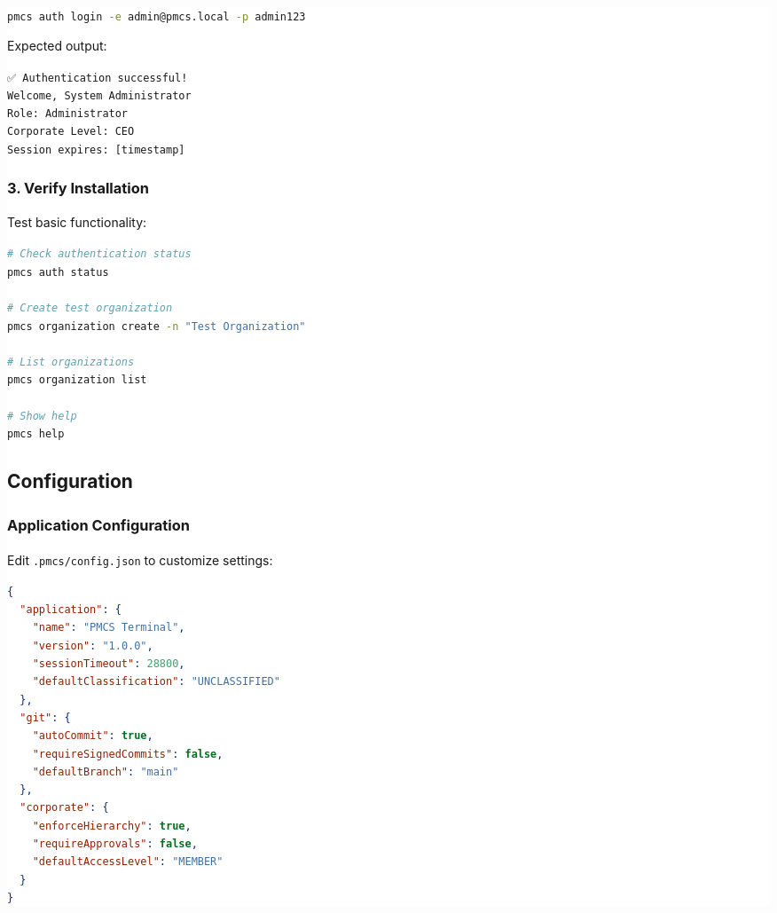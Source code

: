 ```bash
pmcs auth login -e admin@pmcs.local -p admin123
```

Expected output:
```
✅ Authentication successful!
Welcome, System Administrator
Role: Administrator
Corporate Level: CEO
Session expires: [timestamp]
```

### 3. Verify Installation

Test basic functionality:

```bash
# Check authentication status
pmcs auth status

# Create test organization
pmcs organization create -n "Test Organization"

# List organizations
pmcs organization list

# Show help
pmcs help
```

## Configuration

### Application Configuration

Edit `.pmcs/config.json` to customize settings:

```json
{
  "application": {
    "name": "PMCS Terminal",
    "version": "1.0.0",
    "sessionTimeout": 28800,
    "defaultClassification": "UNCLASSIFIED"
  },
  "git": {
    "autoCommit": true,
    "requireSignedCommits": false,
    "defaultBranch": "main"
  },
  "corporate": {
    "enforceHierarchy": true,
    "requireApprovals": false,
    "defaultAccessLevel": "MEMBER"
  }
}
```
